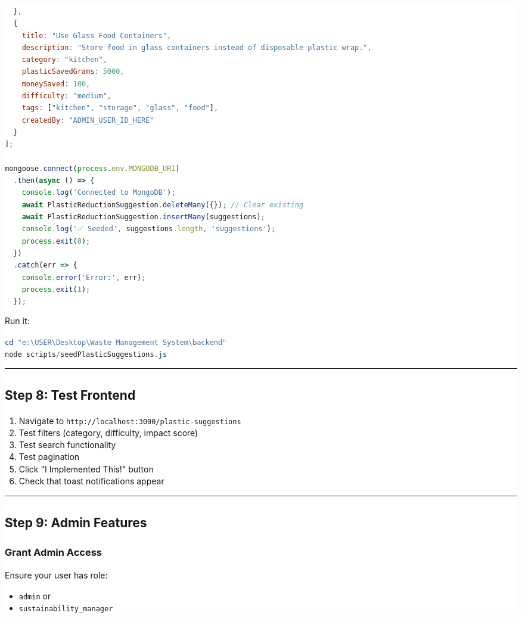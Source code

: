 ```javascript
  },
  {
    title: "Use Glass Food Containers",
    description: "Store food in glass containers instead of disposable plastic wrap.",
    category: "kitchen",
    plasticSavedGrams: 5000,
    moneySaved: 100,
    difficulty: "medium",
    tags: ["kitchen", "storage", "glass", "food"],
    createdBy: "ADMIN_USER_ID_HERE"
  }
];

mongoose.connect(process.env.MONGODB_URI)
  .then(async () => {
    console.log('Connected to MongoDB');
    await PlasticReductionSuggestion.deleteMany({}); // Clear existing
    await PlasticReductionSuggestion.insertMany(suggestions);
    console.log('✅ Seeded', suggestions.length, 'suggestions');
    process.exit(0);
  })
  .catch(err => {
    console.error('Error:', err);
    process.exit(1);
  });
```

Run it:
```powershell
cd "e:\USER\Desktop\Waste Management System\backend"
node scripts/seedPlasticSuggestions.js
```

---

## Step 8: Test Frontend

1. Navigate to `http://localhost:3000/plastic-suggestions`
2. Test filters (category, difficulty, impact score)
3. Test search functionality
4. Test pagination
5. Click "I Implemented This!" button
6. Check that toast notifications appear

---

## Step 9: Admin Features

### Grant Admin Access

Ensure your user has role:
- `admin` or
- `sustainability_manager`

